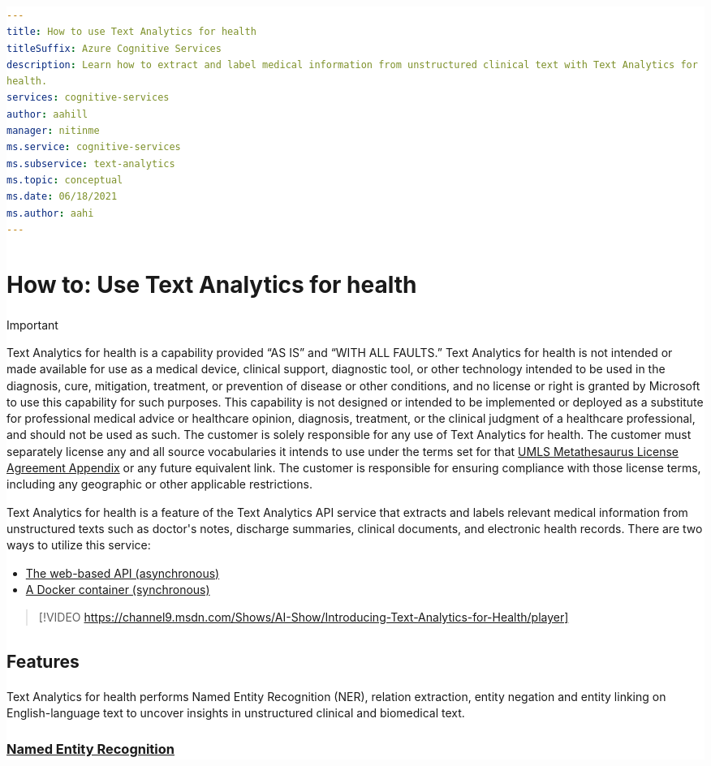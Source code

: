 ```yaml
---
title: How to use Text Analytics for health
titleSuffix: Azure Cognitive Services
description: Learn how to extract and label medical information from unstructured clinical text with Text Analytics for health. 
services: cognitive-services
author: aahill
manager: nitinme
ms.service: cognitive-services
ms.subservice: text-analytics
ms.topic: conceptual
ms.date: 06/18/2021
ms.author: aahi
---
```


# How to: Use Text Analytics for health

> [!IMPORTANT] 
> Text Analytics for health is a capability provided “AS IS” and “WITH ALL FAULTS.” Text Analytics for health is not intended or made available for use as a medical device, clinical support, diagnostic tool, or other technology intended to be used in the diagnosis, cure, mitigation, treatment, or prevention of disease or other conditions, and no license or right is granted by Microsoft to use this capability for such purposes. This capability is not designed or intended to be implemented or deployed as a substitute for professional medical advice or healthcare opinion, diagnosis, treatment, or the clinical judgment of a healthcare professional, and should not be used as such. The customer is solely responsible for any use of Text Analytics for health. The customer must separately license any and all source vocabularies it intends to use under the terms set for that [UMLS Metathesaurus License Agreement Appendix](https://www.nlm.nih.gov/research/umls/knowledge_sources/metathesaurus/release/license_agreement_appendix.html) or any future equivalent link. The customer is responsible for ensuring compliance with those license terms, including any geographic or other applicable restrictions.


Text Analytics for health is a feature of the Text Analytics API service that extracts and labels relevant medical information from unstructured texts such as doctor's notes, discharge summaries, clinical documents, and electronic health records.  There are two ways to utilize this service: 

* [The web-based API (asynchronous)](#structure-the-api-request-for-the-hosted-asynchronous-web-api)
* [A Docker container (synchronous)](#hosted-asynchronous-web-api-response)   

> [!VIDEO https://channel9.msdn.com/Shows/AI-Show/Introducing-Text-Analytics-for-Health/player]

## Features

Text Analytics for health performs Named Entity Recognition (NER), relation extraction, entity negation and entity linking on English-language text to uncover insights in unstructured clinical and biomedical text.

### [Named Entity Recognition](#tab/ner)
